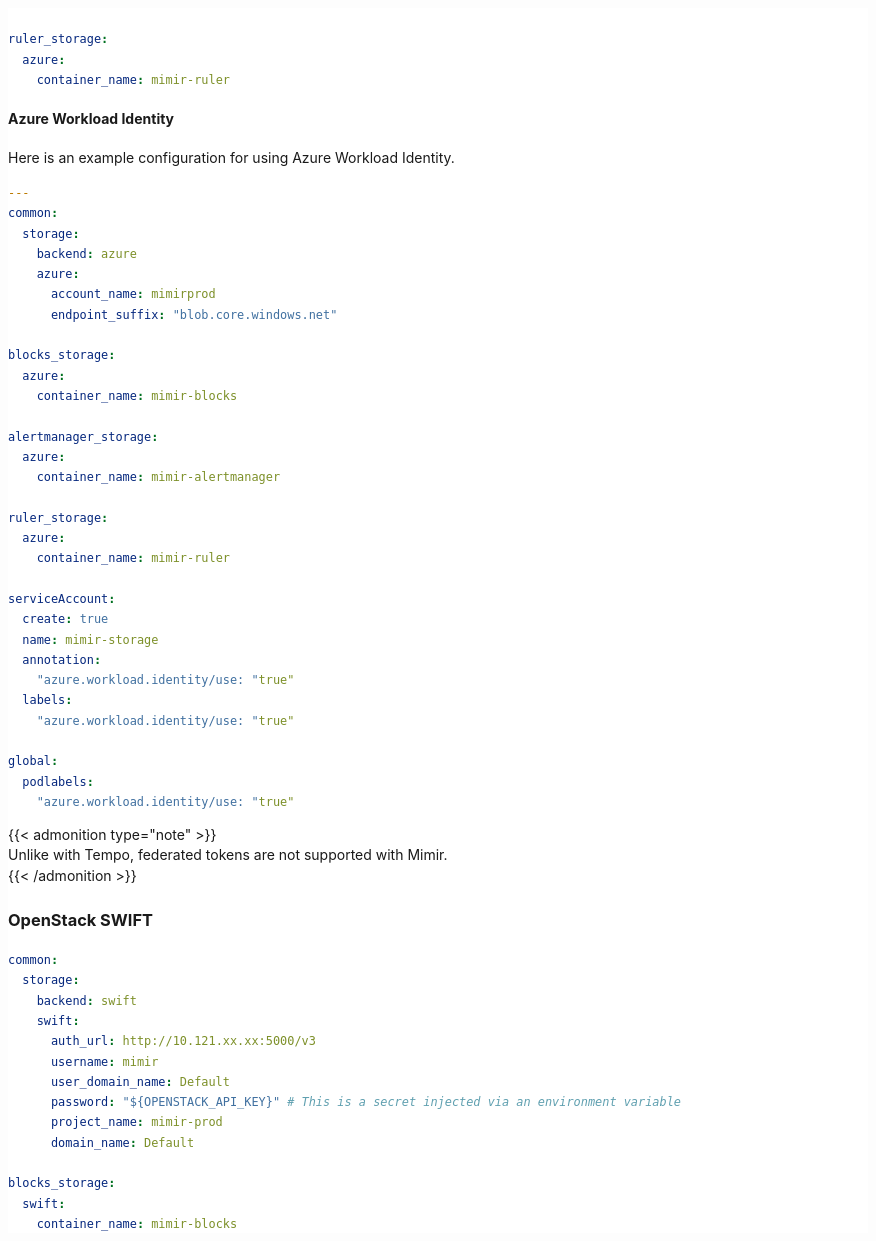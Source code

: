 ```yaml

ruler_storage:
  azure:
    container_name: mimir-ruler
```

#### Azure Workload Identity

Here is an example configuration for using Azure Workload Identity.  

```yaml
---
common:
  storage:
    backend: azure
    azure:
      account_name: mimirprod
      endpoint_suffix: "blob.core.windows.net"

blocks_storage:
  azure:
    container_name: mimir-blocks

alertmanager_storage:
  azure:
    container_name: mimir-alertmanager

ruler_storage:
  azure:
    container_name: mimir-ruler

serviceAccount:
  create: true
  name: mimir-storage
  annotation:
    "azure.workload.identity/use: "true"
  labels:
    "azure.workload.identity/use: "true"

global:
  podlabels:
    "azure.workload.identity/use: "true"
```

{{< admonition type="note" >}}  
Unlike with Tempo, federated tokens are not supported with Mimir.  
{{< /admonition >}}  

### OpenStack SWIFT

```yaml
common:
  storage:
    backend: swift
    swift:
      auth_url: http://10.121.xx.xx:5000/v3
      username: mimir
      user_domain_name: Default
      password: "${OPENSTACK_API_KEY}" # This is a secret injected via an environment variable
      project_name: mimir-prod
      domain_name: Default

blocks_storage:
  swift:
    container_name: mimir-blocks
```